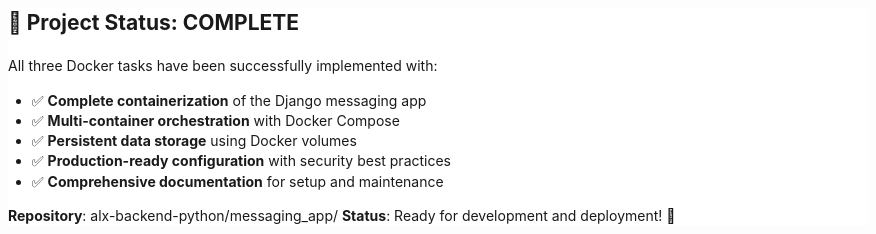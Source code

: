 
## **🎉 Project Status: COMPLETE**

All three Docker tasks have been successfully implemented with:
- ✅ **Complete containerization** of the Django messaging app
- ✅ **Multi-container orchestration** with Docker Compose
- ✅ **Persistent data storage** using Docker volumes
- ✅ **Production-ready configuration** with security best practices
- ✅ **Comprehensive documentation** for setup and maintenance

**Repository**: alx-backend-python/messaging_app/
**Status**: Ready for development and deployment! 🚀
